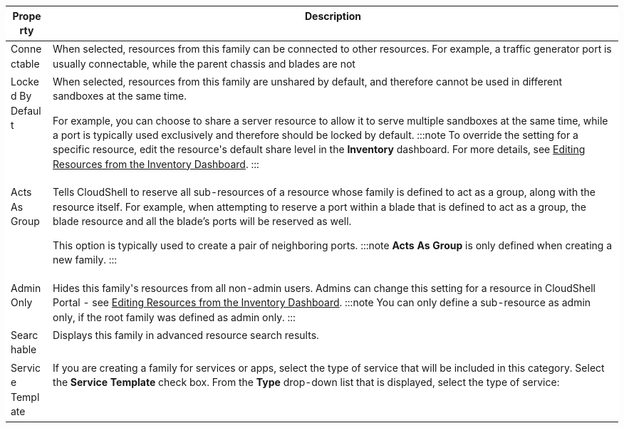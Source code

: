 <table>
    <thead>
        <tr>
        <th>Property</th>
        <th>Description</th>
        </tr>
    </thead>
    <tbody>
        <tr>
            <td>Connectable</td>
            <td>When selected, resources from this family can be connected to other resources. For example, a traffic generator port is usually connectable, while the parent chassis and blades are not</td>
        </tr>
        <tr>
            <td>Locked By Default</td>
            <td>
            When selected, resources from this family are unshared by default, and therefore cannot be used in different sandboxes at the same time.

For example, you can choose to share a server resource to allow it to serve multiple sandboxes at the same time, while a port is typically used exclusively and therefore should be locked by default.
:::note
To override the setting for a specific resource, edit the resource's default share level in the **Inventory** dashboard. For more details, see [Editing Resources from the Inventory Dashboard](../../../../portal/inventory/managing-resources/editing-resources-from-inventory-dashboard.md).
:::
            </td>
        </tr>
        <tr>
            <td>Acts As Group</td>
            <td>
            Tells CloudShell to reserve all sub-resources of a resource whose family is defined to act as a group, along with the resource itself. For example, when attempting to reserve a port within a blade that is defined to act as a group, the blade resource and all the blade’s ports will be reserved as well.

This option is typically used to create a pair of neighboring ports.
:::note
**Acts As Group** is only defined when creating a new family.
:::
            </td>
        </tr>
        <tr>
            <td>Admin Only</td>
            <td>
            Hides this family's resources from all non-admin users. Admins can change this setting for a resource in CloudShell Portal - see [Editing Resources from the Inventory Dashboard](../../../../portal/inventory/managing-resources/editing-resources-from-inventory-dashboard.md).
:::note
You can only define a sub-resource as admin only, if the root family was defined as admin only.
:::
            </td>
        </tr>
        <tr>
            <td>Searchable</td>
            <td>Displays this family in advanced resource search results.</td>
        </tr>
        <tr>
            <td>Service Template</td>
            <td>
            If you are creating a family for services or apps, select the type of service that will be included in this category. Select the **Service Template** check box. From the **Type** drop-down list that is displayed, select the type of service:
